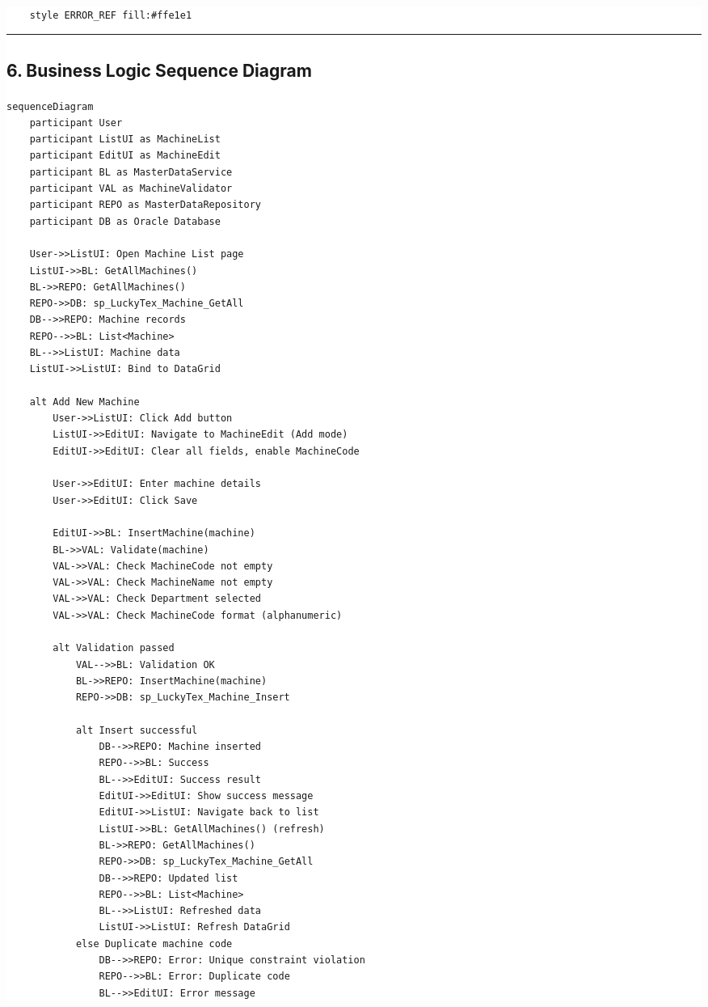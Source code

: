 ```mermaid
    style ERROR_REF fill:#ffe1e1
```

---

## 6. Business Logic Sequence Diagram

```mermaid
sequenceDiagram
    participant User
    participant ListUI as MachineList
    participant EditUI as MachineEdit
    participant BL as MasterDataService
    participant VAL as MachineValidator
    participant REPO as MasterDataRepository
    participant DB as Oracle Database

    User->>ListUI: Open Machine List page
    ListUI->>BL: GetAllMachines()
    BL->>REPO: GetAllMachines()
    REPO->>DB: sp_LuckyTex_Machine_GetAll
    DB-->>REPO: Machine records
    REPO-->>BL: List<Machine>
    BL-->>ListUI: Machine data
    ListUI->>ListUI: Bind to DataGrid

    alt Add New Machine
        User->>ListUI: Click Add button
        ListUI->>EditUI: Navigate to MachineEdit (Add mode)
        EditUI->>EditUI: Clear all fields, enable MachineCode

        User->>EditUI: Enter machine details
        User->>EditUI: Click Save

        EditUI->>BL: InsertMachine(machine)
        BL->>VAL: Validate(machine)
        VAL->>VAL: Check MachineCode not empty
        VAL->>VAL: Check MachineName not empty
        VAL->>VAL: Check Department selected
        VAL->>VAL: Check MachineCode format (alphanumeric)

        alt Validation passed
            VAL-->>BL: Validation OK
            BL->>REPO: InsertMachine(machine)
            REPO->>DB: sp_LuckyTex_Machine_Insert

            alt Insert successful
                DB-->>REPO: Machine inserted
                REPO-->>BL: Success
                BL-->>EditUI: Success result
                EditUI->>EditUI: Show success message
                EditUI->>ListUI: Navigate back to list
                ListUI->>BL: GetAllMachines() (refresh)
                BL->>REPO: GetAllMachines()
                REPO->>DB: sp_LuckyTex_Machine_GetAll
                DB-->>REPO: Updated list
                REPO-->>BL: List<Machine>
                BL-->>ListUI: Refreshed data
                ListUI->>ListUI: Refresh DataGrid
            else Duplicate machine code
                DB-->>REPO: Error: Unique constraint violation
                REPO-->>BL: Error: Duplicate code
                BL-->>EditUI: Error message
```
